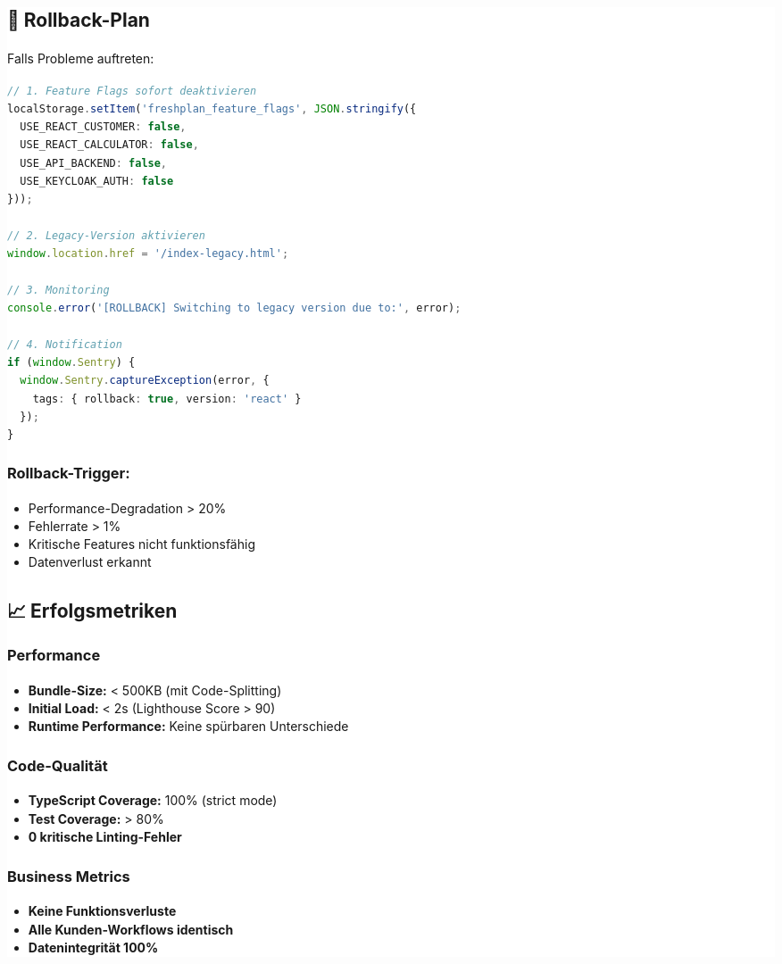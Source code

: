 ## 🔄 Rollback-Plan

Falls Probleme auftreten:

```typescript
// 1. Feature Flags sofort deaktivieren
localStorage.setItem('freshplan_feature_flags', JSON.stringify({
  USE_REACT_CUSTOMER: false,
  USE_REACT_CALCULATOR: false,
  USE_API_BACKEND: false,
  USE_KEYCLOAK_AUTH: false
}));

// 2. Legacy-Version aktivieren
window.location.href = '/index-legacy.html';

// 3. Monitoring
console.error('[ROLLBACK] Switching to legacy version due to:', error);

// 4. Notification
if (window.Sentry) {
  window.Sentry.captureException(error, {
    tags: { rollback: true, version: 'react' }
  });
}
```

### Rollback-Trigger:
- Performance-Degradation > 20%
- Fehlerrate > 1%
- Kritische Features nicht funktionsfähig
- Datenverlust erkannt

## 📈 Erfolgsmetriken

### Performance
- **Bundle-Size:** < 500KB (mit Code-Splitting)
- **Initial Load:** < 2s (Lighthouse Score > 90)
- **Runtime Performance:** Keine spürbaren Unterschiede

### Code-Qualität
- **TypeScript Coverage:** 100% (strict mode)
- **Test Coverage:** > 80%
- **0 kritische Linting-Fehler**

### Business Metrics
- **Keine Funktionsverluste**
- **Alle Kunden-Workflows identisch**
- **Datenintegrität 100%**

